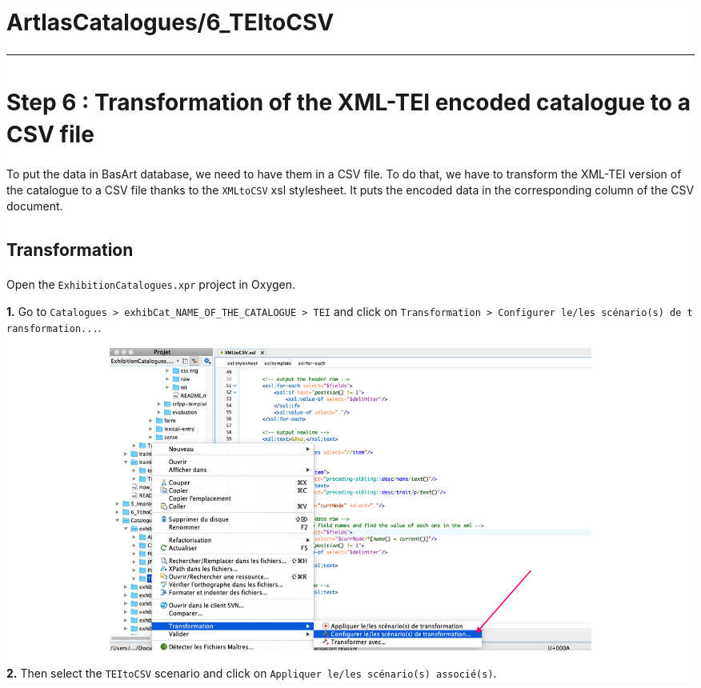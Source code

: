 # ArtlasCatalogues/6_TEItoCSV

---

# Step 6 : Transformation of the XML-TEI encoded catalogue to a CSV file

To put the data in BasArt database, we need to have them in a CSV file. To do that, we have to transform the XML-TEI version of the catalogue to a CSV file thanks to the `XMLtoCSV` xsl stylesheet. It puts the encoded data in the corresponding column of the CSV document.  

## Transformation

Open the `ExhibitionCatalogues.xpr` project in Oxygen. 

**1.** Go to `Catalogues > exhibCat_NAME_OF_THE_CATALOGUE > TEI` and click on `Transformation > Configurer le/les scénario(s) de transformation...`.

<p align="center"><img src="https://github.com/carolinecorbieres/ArtlasCatalogues/blob/master/images/CSV-1.png" width="70%"></p>

**2.** Then select the `TEItoCSV` scenario and click on `Appliquer le/les scénario(s) associé(s)`.
